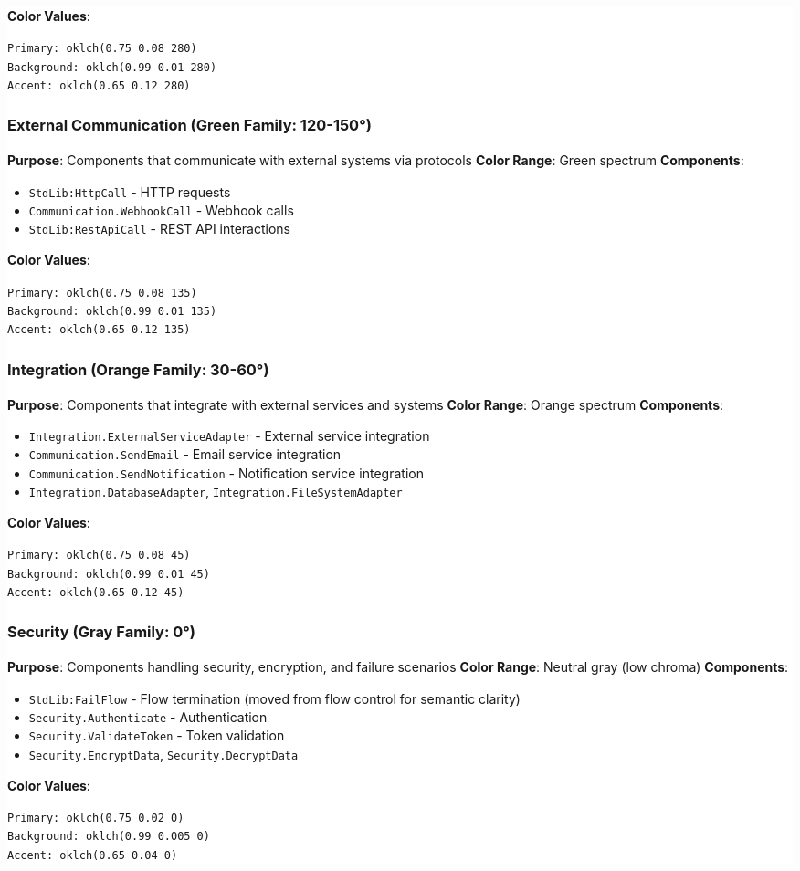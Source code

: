 **Color Values**:
```
Primary: oklch(0.75 0.08 280)
Background: oklch(0.99 0.01 280)
Accent: oklch(0.65 0.12 280)
```

### External Communication (Green Family: 120-150°)
**Purpose**: Components that communicate with external systems via protocols
**Color Range**: Green spectrum
**Components**:
- `StdLib:HttpCall` - HTTP requests
- `Communication.WebhookCall` - Webhook calls
- `StdLib:RestApiCall` - REST API interactions

**Color Values**:
```
Primary: oklch(0.75 0.08 135)
Background: oklch(0.99 0.01 135)
Accent: oklch(0.65 0.12 135)
```

### Integration (Orange Family: 30-60°)
**Purpose**: Components that integrate with external services and systems
**Color Range**: Orange spectrum
**Components**:
- `Integration.ExternalServiceAdapter` - External service integration
- `Communication.SendEmail` - Email service integration
- `Communication.SendNotification` - Notification service integration
- `Integration.DatabaseAdapter`, `Integration.FileSystemAdapter`

**Color Values**:
```
Primary: oklch(0.75 0.08 45)
Background: oklch(0.99 0.01 45)
Accent: oklch(0.65 0.12 45)
```

### Security (Gray Family: 0°)
**Purpose**: Components handling security, encryption, and failure scenarios
**Color Range**: Neutral gray (low chroma)
**Components**:
- `StdLib:FailFlow` - Flow termination (moved from flow control for semantic clarity)
- `Security.Authenticate` - Authentication
- `Security.ValidateToken` - Token validation
- `Security.EncryptData`, `Security.DecryptData`

**Color Values**:
```
Primary: oklch(0.75 0.02 0)
Background: oklch(0.99 0.005 0)
Accent: oklch(0.65 0.04 0)
```
